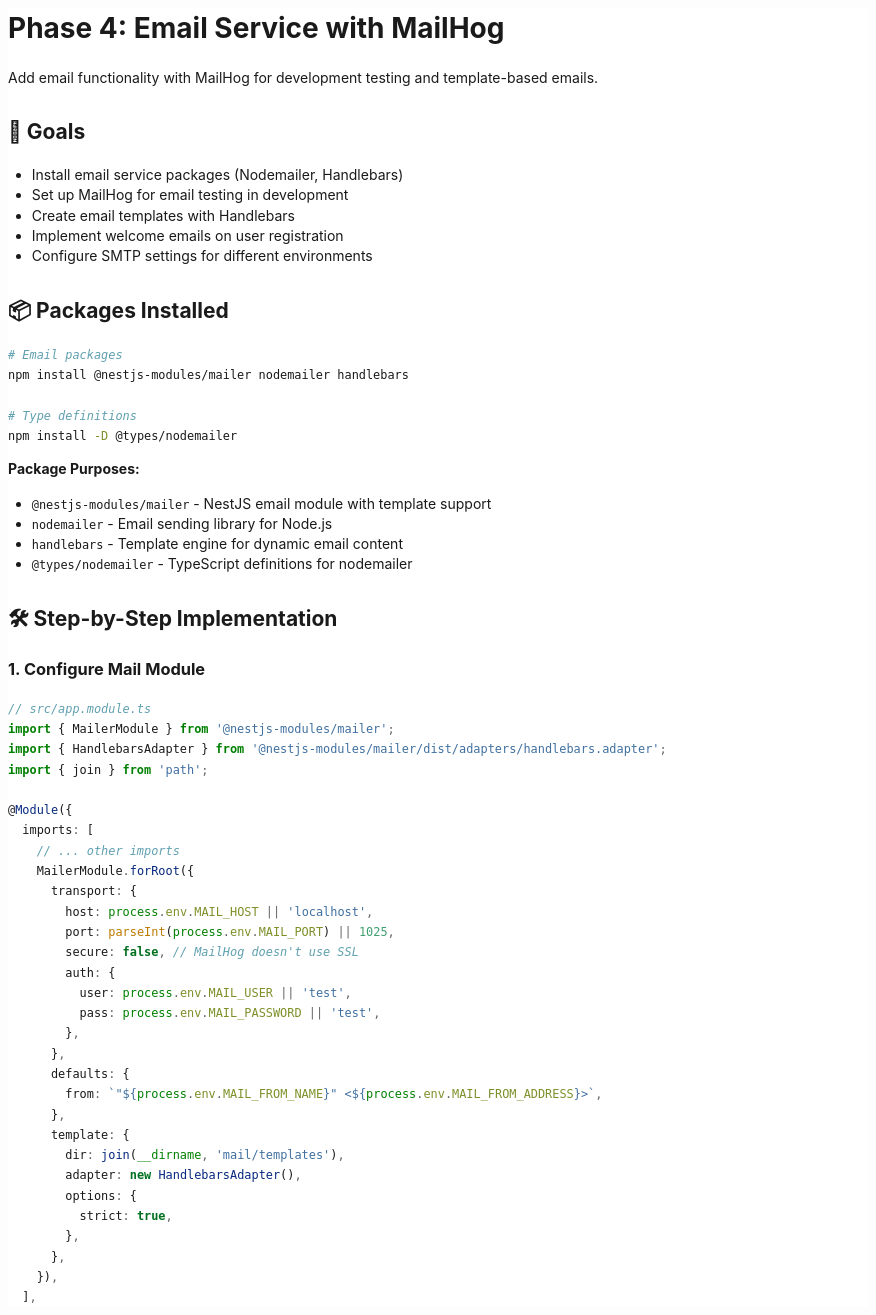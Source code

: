 # Phase 4: Email Service with MailHog

Add email functionality with MailHog for development testing and template-based emails.

## 🎯 Goals

- Install email service packages (Nodemailer, Handlebars)
- Set up MailHog for email testing in development
- Create email templates with Handlebars
- Implement welcome emails on user registration
- Configure SMTP settings for different environments

## 📦 Packages Installed

```bash
# Email packages
npm install @nestjs-modules/mailer nodemailer handlebars

# Type definitions
npm install -D @types/nodemailer
```

**Package Purposes:**
- `@nestjs-modules/mailer` - NestJS email module with template support
- `nodemailer` - Email sending library for Node.js
- `handlebars` - Template engine for dynamic email content
- `@types/nodemailer` - TypeScript definitions for nodemailer

## 🛠️ Step-by-Step Implementation

### **1. Configure Mail Module**

```typescript
// src/app.module.ts
import { MailerModule } from '@nestjs-modules/mailer';
import { HandlebarsAdapter } from '@nestjs-modules/mailer/dist/adapters/handlebars.adapter';
import { join } from 'path';

@Module({
  imports: [
    // ... other imports
    MailerModule.forRoot({
      transport: {
        host: process.env.MAIL_HOST || 'localhost',
        port: parseInt(process.env.MAIL_PORT) || 1025,
        secure: false, // MailHog doesn't use SSL
        auth: {
          user: process.env.MAIL_USER || 'test',
          pass: process.env.MAIL_PASSWORD || 'test',
        },
      },
      defaults: {
        from: `"${process.env.MAIL_FROM_NAME}" <${process.env.MAIL_FROM_ADDRESS}>`,
      },
      template: {
        dir: join(__dirname, 'mail/templates'),
        adapter: new HandlebarsAdapter(),
        options: {
          strict: true,
        },
      },
    }),
  ],
```
